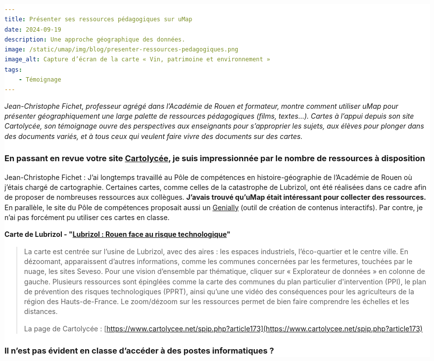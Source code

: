 ```yaml
---
title: Présenter ses ressources pédagogiques sur uMap
date: 2024-09-19
description: Une approche géographique des données.
image: /static/umap/img/blog/presenter-ressources-pedagogiques.png
image_alt: Capture d’écran de la carte « Vin, patrimoine et environnement »
tags:
    - Témoignage
---
```


*Jean-Christophe Fichet, professeur agrégé dans l’Académie de Rouen et formateur, montre comment utiliser uMap pour présenter géographiquement une large palette de ressources pédagogiques (films, textes…). Cartes à l’appui depuis son site Cartolycée, son témoignage ouvre des perspectives aux enseignants pour s’approprier les sujets, aux élèves pour plonger dans des documents variés, et à tous ceux qui veulent faire vivre des documents sur des cartes.*


### En passant en revue votre site [Cartolycée](http://www.cartolycee.net/), je suis impressionnée par le nombre de ressources à disposition

Jean-Christophe Fichet : J’ai longtemps travaillé au Pôle de compétences en histoire-géographie de l’Académie de Rouen où j’étais chargé de cartographie. Certaines cartes, comme celles de la catastrophe de Lubrizol, ont été réalisées dans ce cadre afin de proposer de nombreuses ressources aux collègues. **J’avais trouvé qu’uMap était intéressant pour collecter des ressources.** En parallèle, le site du Pôle de compétences proposait aussi un [Genially](https://genially.com/fr/) (outil de création de contenus interactifs). Par contre, je n’ai pas forcément pu utiliser ces cartes en classe.

**Carte de Lubrizol - "[Lubrizol : Rouen face au risque technologique](https://umap.openstreetmap.fr/fr/map/lubrizol-rouen-face-au-risque-technologique_427360)"**

<iframe width="100%" height="400px" frameborder="0" allowfullscreen allow="geolocation" src="//umap.openstreetmap.fr/fr/map/lubrizol-rouen-face-au-risque-technologique_427360?scaleControl=false&miniMap=false&scrollWheelZoom=false&zoomControl=true&editMode=disabled&moreControl=true&searchControl=null&tilelayersControl=null&embedControl=null&datalayersControl=true&onLoadPanel=none&captionBar=false&captionMenus=true"></iframe>

> La carte est centrée sur l’usine de Lubrizol, avec des aires : les espaces industriels, l’éco-quartier et le centre ville. En dézoomant, apparaissent d’autres informations, comme les communes concernées par les fermetures, touchées par le nuage, les sites Seveso. Pour une vision d’ensemble par thématique, cliquer sur « Explorateur de données » en colonne de gauche. Plusieurs ressources sont épinglées comme la carte des communes du plan particulier d'intervention (PPI), le plan de prévention des risques technologiques (PPRT), ainsi qu’une une vidéo des conséquences pour les agriculteurs de la région des Hauts-de-France. Le zoom/dézoom sur les ressources permet de bien faire comprendre les échelles et les distances.
>
> La page de Cartolycée : [https://www.cartolycee.net/spip.php?article173](https://www.cartolycee.net/spip.php?article173)

### Il n’est pas évident en classe d’accéder à des postes informatiques ?
